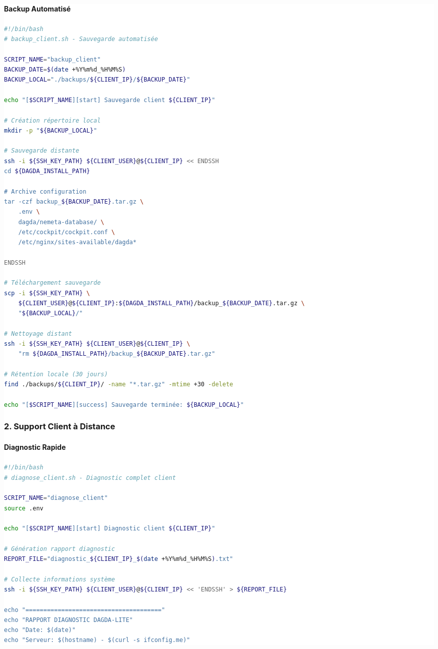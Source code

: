 #### **Backup Automatisé**
```bash
#!/bin/bash
# backup_client.sh - Sauvegarde automatisée

SCRIPT_NAME="backup_client"
BACKUP_DATE=$(date +%Y%m%d_%H%M%S)
BACKUP_LOCAL="./backups/${CLIENT_IP}/${BACKUP_DATE}"

echo "[$SCRIPT_NAME][start] Sauvegarde client ${CLIENT_IP}"

# Création répertoire local
mkdir -p "${BACKUP_LOCAL}"

# Sauvegarde distante
ssh -i ${SSH_KEY_PATH} ${CLIENT_USER}@${CLIENT_IP} << ENDSSH
cd ${DAGDA_INSTALL_PATH}

# Archive configuration
tar -czf backup_${BACKUP_DATE}.tar.gz \
    .env \
    dagda/nemeta-database/ \
    /etc/cockpit/cockpit.conf \
    /etc/nginx/sites-available/dagda*

ENDSSH

# Téléchargement sauvegarde
scp -i ${SSH_KEY_PATH} \
    ${CLIENT_USER}@${CLIENT_IP}:${DAGDA_INSTALL_PATH}/backup_${BACKUP_DATE}.tar.gz \
    "${BACKUP_LOCAL}/"

# Nettoyage distant
ssh -i ${SSH_KEY_PATH} ${CLIENT_USER}@${CLIENT_IP} \
    "rm ${DAGDA_INSTALL_PATH}/backup_${BACKUP_DATE}.tar.gz"

# Rétention locale (30 jours)
find ./backups/${CLIENT_IP}/ -name "*.tar.gz" -mtime +30 -delete

echo "[$SCRIPT_NAME][success] Sauvegarde terminée: ${BACKUP_LOCAL}"
```

### **2. Support Client à Distance**

#### **Diagnostic Rapide**
```bash
#!/bin/bash
# diagnose_client.sh - Diagnostic complet client

SCRIPT_NAME="diagnose_client"
source .env

echo "[$SCRIPT_NAME][start] Diagnostic client ${CLIENT_IP}"

# Génération rapport diagnostic
REPORT_FILE="diagnostic_${CLIENT_IP}_$(date +%Y%m%d_%H%M%S).txt"

# Collecte informations système
ssh -i ${SSH_KEY_PATH} ${CLIENT_USER}@${CLIENT_IP} << 'ENDSSH' > ${REPORT_FILE}

echo "======================================"
echo "RAPPORT DIAGNOSTIC DAGDA-LITE"
echo "Date: $(date)"
echo "Serveur: $(hostname) - $(curl -s ifconfig.me)"
```